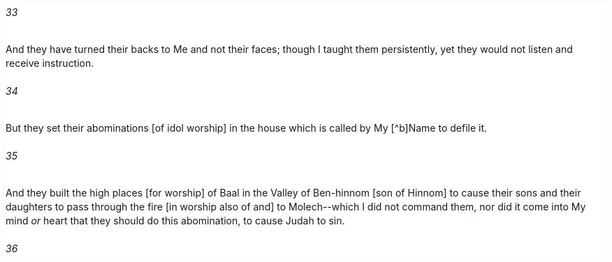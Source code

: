 








###### 33 






And they have turned their backs to Me and not their faces; though I taught them persistently, yet they would not listen and receive instruction. 













###### 34 






But they set their abominations [of idol worship] in the house which is called by My [^b]Name to defile it. 













###### 35 






And they built the high places [for worship] of Baal in the Valley of Ben-hinnom [son of Hinnom] to cause their sons and their daughters to pass through the fire [in worship also of and] to Molech--which I did not command them, nor did it come into My mind _or_ heart that they should do this abomination, to cause Judah to sin. 













###### 36 


